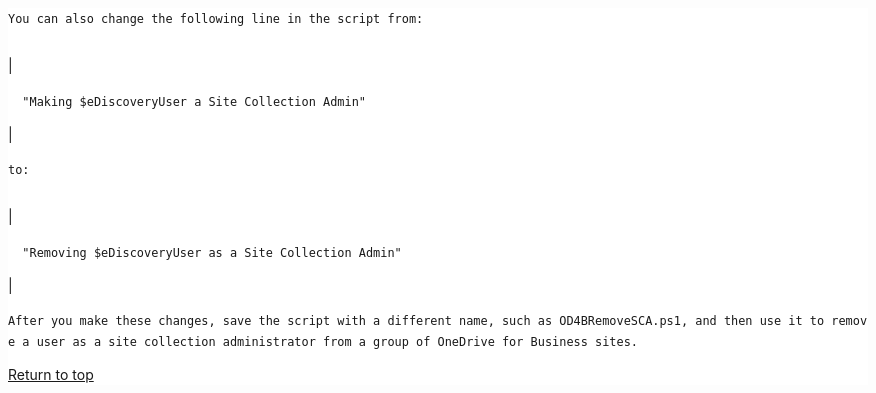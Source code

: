     You can also change the following line in the script from:
    
||
|:-----|
|
```
  "Making $eDiscoveryUser a Site Collection Admin"
```

|
   
    to:
    
||
|:-----|
|
```
  "Removing $eDiscoveryUser as a Site Collection Admin"
```

|
   
    After you make these changes, save the script with a different name, such as OD4BRemoveSCA.ps1, and then use it to remove a user as a site collection administrator from a group of OneDrive for Business sites.
    
[Return to top](assign-permissions-to-onedrive-for-business-sites.md#top)
  


